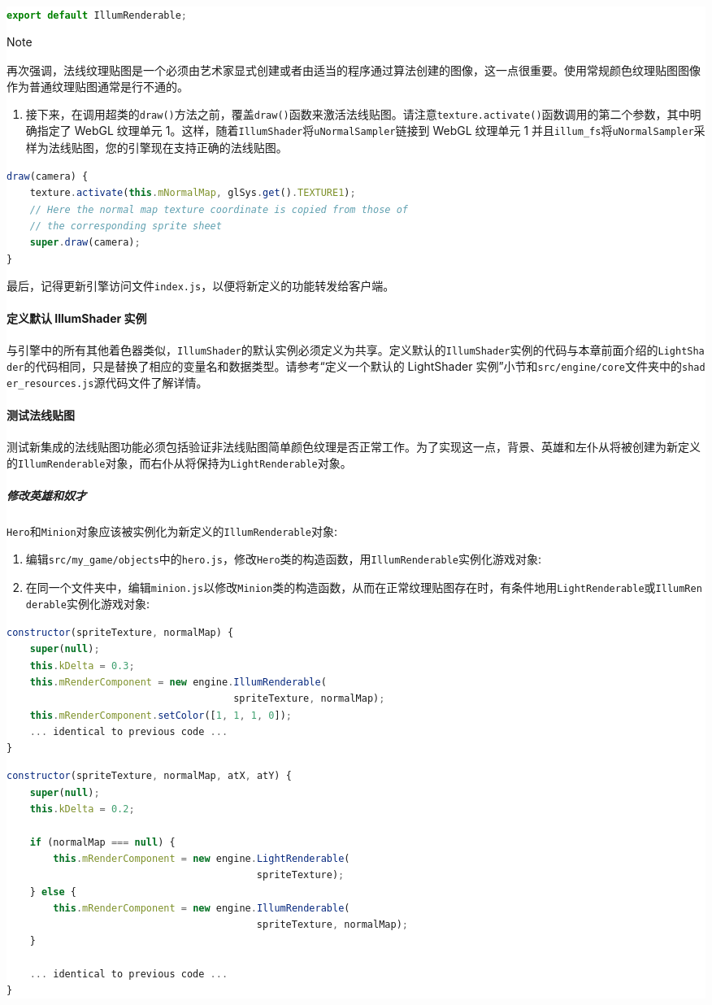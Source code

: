 ```js
export default IllumRenderable;

```

Note

再次强调，法线纹理贴图是一个必须由艺术家显式创建或者由适当的程序通过算法创建的图像，这一点很重要。使用常规颜色纹理贴图图像作为普通纹理贴图通常是行不通的。

1.  接下来，在调用超类的`draw()`方法之前，覆盖`draw()`函数来激活法线贴图。请注意`texture.activate()`函数调用的第二个参数，其中明确指定了 WebGL 纹理单元 1。这样，随着`IllumShader`将`uNormalSampler`链接到 WebGL 纹理单元 1 并且`illum_fs`将`uNormalSampler`采样为法线贴图，您的引擎现在支持正确的法线贴图。

```js
draw(camera) {
    texture.activate(this.mNormalMap, glSys.get().TEXTURE1);
    // Here the normal map texture coordinate is copied from those of
    // the corresponding sprite sheet
    super.draw(camera);
}

```

最后，记得更新引擎访问文件`index.js`，以便将新定义的功能转发给客户端。

#### 定义默认 IllumShader 实例

与引擎中的所有其他着色器类似，`IllumShader`的默认实例必须定义为共享。定义默认的`IllumShader`实例的代码与本章前面介绍的`LightShader`的代码相同，只是替换了相应的变量名和数据类型。请参考“定义一个默认的 LightShader 实例”小节和`src/engine/core`文件夹中的`shader_resources.js`源代码文件了解详情。

#### 测试法线贴图

测试新集成的法线贴图功能必须包括验证非法线贴图简单颜色纹理是否正常工作。为了实现这一点，背景、英雄和左仆从将被创建为新定义的`IllumRenderable`对象，而右仆从将保持为`LightRenderable`对象。

##### 修改英雄和奴才

`Hero`和`Minion`对象应该被实例化为新定义的`IllumRenderable`对象:

1.  编辑`src/my_game/objects`中的`hero.js`，修改`Hero`类的构造函数，用`IllumRenderable`实例化游戏对象:

1.  在同一个文件夹中，编辑`minion.js`以修改`Minion`类的构造函数，从而在正常纹理贴图存在时，有条件地用`LightRenderable`或`IllumRenderable`实例化游戏对象:

```js
constructor(spriteTexture, normalMap) {
    super(null);
    this.kDelta = 0.3;
    this.mRenderComponent = new engine.IllumRenderable(
                                       spriteTexture, normalMap);
    this.mRenderComponent.setColor([1, 1, 1, 0]);
    ... identical to previous code ...
}

```

```js
constructor(spriteTexture, normalMap, atX, atY) {
    super(null);
    this.kDelta = 0.2;

    if (normalMap === null) {
        this.mRenderComponent = new engine.LightRenderable(
                                           spriteTexture);
    } else {
        this.mRenderComponent = new engine.IllumRenderable(
                                           spriteTexture, normalMap);
    }

    ... identical to previous code ...
}
```